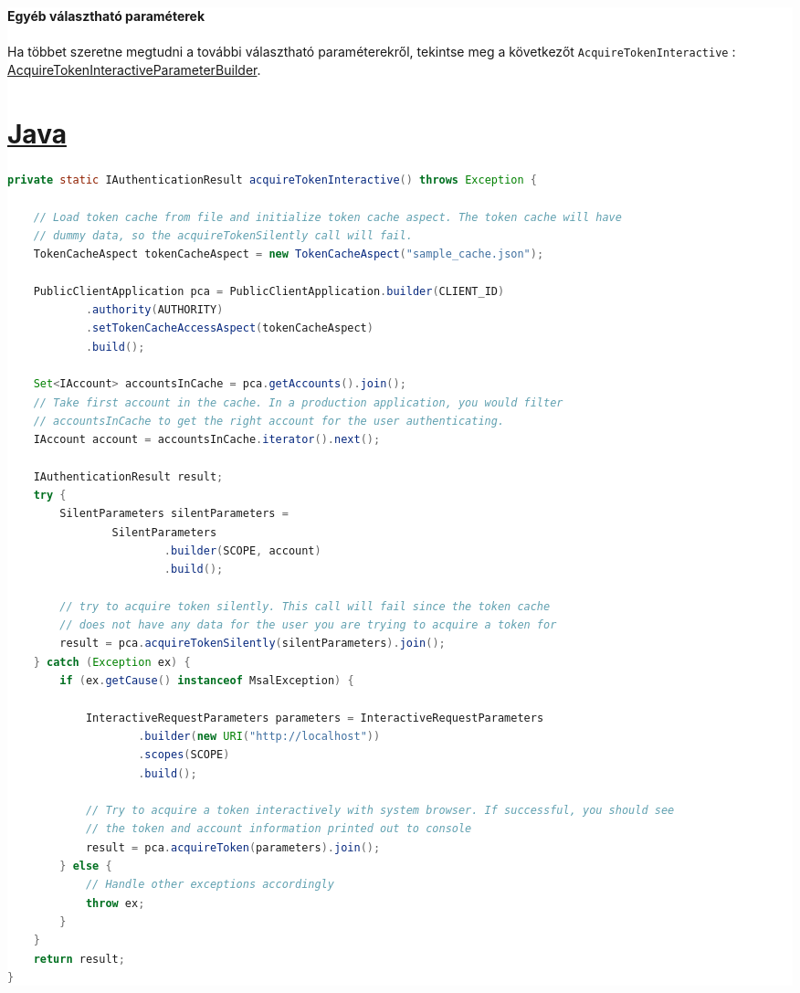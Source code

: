 #### <a name="other-optional-parameters"></a>Egyéb választható paraméterek

Ha többet szeretne megtudni a további választható paraméterekről, tekintse meg a következőt `AcquireTokenInteractive` : [AcquireTokenInteractiveParameterBuilder](/dotnet/api/microsoft.identity.client.acquiretokeninteractiveparameterbuilder?view=azure-dotnet-preview#methods).

# <a name="java"></a>[Java](#tab/java)

```java
private static IAuthenticationResult acquireTokenInteractive() throws Exception {

    // Load token cache from file and initialize token cache aspect. The token cache will have
    // dummy data, so the acquireTokenSilently call will fail.
    TokenCacheAspect tokenCacheAspect = new TokenCacheAspect("sample_cache.json");

    PublicClientApplication pca = PublicClientApplication.builder(CLIENT_ID)
            .authority(AUTHORITY)
            .setTokenCacheAccessAspect(tokenCacheAspect)
            .build();

    Set<IAccount> accountsInCache = pca.getAccounts().join();
    // Take first account in the cache. In a production application, you would filter
    // accountsInCache to get the right account for the user authenticating.
    IAccount account = accountsInCache.iterator().next();

    IAuthenticationResult result;
    try {
        SilentParameters silentParameters =
                SilentParameters
                        .builder(SCOPE, account)
                        .build();

        // try to acquire token silently. This call will fail since the token cache
        // does not have any data for the user you are trying to acquire a token for
        result = pca.acquireTokenSilently(silentParameters).join();
    } catch (Exception ex) {
        if (ex.getCause() instanceof MsalException) {

            InteractiveRequestParameters parameters = InteractiveRequestParameters
                    .builder(new URI("http://localhost"))
                    .scopes(SCOPE)
                    .build();

            // Try to acquire a token interactively with system browser. If successful, you should see
            // the token and account information printed out to console
            result = pca.acquireToken(parameters).join();
        } else {
            // Handle other exceptions accordingly
            throw ex;
        }
    }
    return result;
}
```
